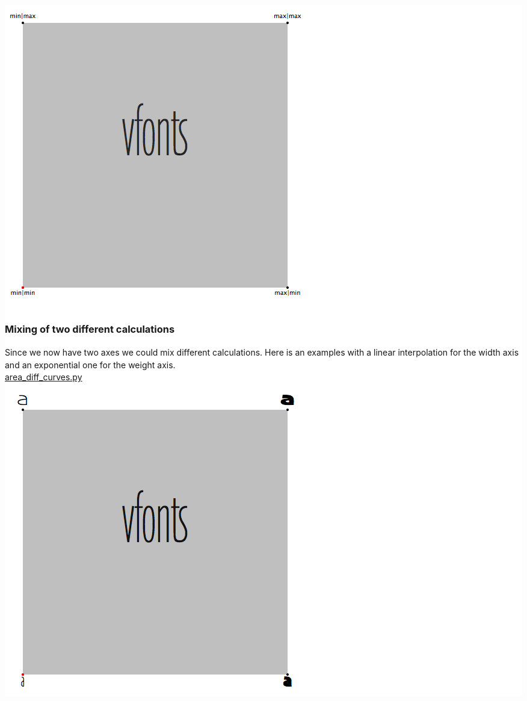 ![linear area interpolation](images/area_linear.gif)  

### Mixing of two different calculations
Since we now have two axes we could mix different calculations. Here is an examples with a linear interpolation for the width axis and an exponential one for the weight axis.  
[area_diff_curves.py](2axes_code/area_diff_curves.py)  

![one axis linear and one exponential](images/area_mixed.gif)  
